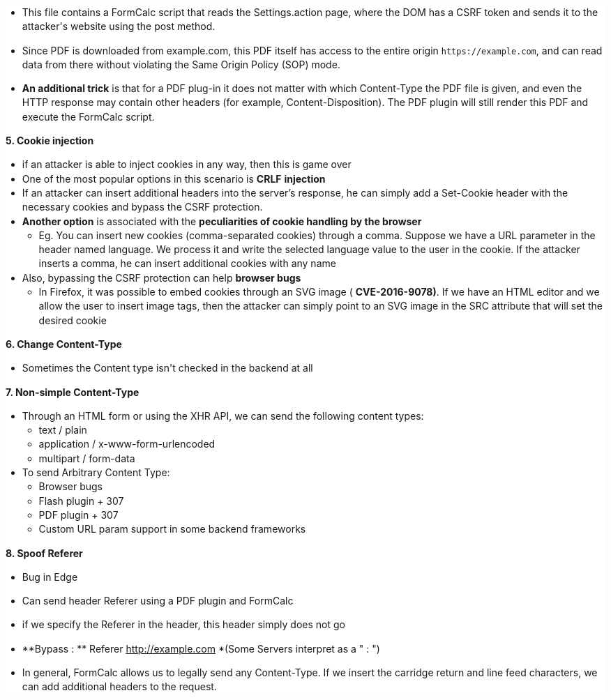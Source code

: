 
  - This file contains a FormCalc script that reads the Settings.action  page, where the DOM has a CSRF token and sends it to the attacker's  website using the post method.

  - Since PDF is downloaded from example.com, this PDF itself has access to the entire origin `https://example.com`, and can read data from there without violating the Same Origin Policy (SOP) mode. 

  - **An additional trick** is that for a PDF plug-in it does not matter with  which Content-Type the PDF file is given, and even the HTTP response may contain other headers (for example, Content-Disposition). The PDF  plugin will still render this PDF and execute the FormCalc script. 



**5. Cookie injection**

- if an attacker is able to inject cookies in any way, then this is game over
- One of the most popular options in this scenario is **CRLF** **injection**
- If an attacker can insert additional headers into the server’s response, he can simply add a Set-Cookie header with the necessary cookies and  bypass the CSRF protection.
- **Another option** is associated with the **peculiarities of cookie handling by the browser**
  - Eg. You can insert new cookies (comma-separated cookies) through a comma.  Suppose we have a URL parameter in the header named language. We process it and write the selected language value to the user in the cookie. If  the attacker inserts a comma, he can insert additional cookies with any name
- Also, bypassing the CSRF protection can help **browser bugs**
  - In Firefox, it was possible to embed cookies through an SVG image ( **CVE-2016-9078)**. If we have an HTML editor and we allow the user to insert image tags, then the attacker can simply point to an SVG image in the SRC attribute that will set the desired cookie



**6. Change Content-Type**

- Sometimes the Content type isn't checked in the backend at all



**7. Non-simple Content-Type**

- Through an HTML form or using the XHR API, we can send the following content types:
  -  text / plain
  -  application / x-www-form-urlencoded
  -  multipart / form-data
- To send Arbitrary Content Type:
  - Browser bugs
  - Flash plugin + 307
  - PDF plugin + 307
  - Custom URL param support in some backend frameworks



**8. Spoof Referer**

- Bug in Edge

- Can send header Referer using a PDF plugin and FormCalc

- if we specify the Referer in the header, this header simply does not go
- **Bypass : ** Referer http://example.com *(Some Servers interpret <space> as a " : ")
- In general, FormCalc allows us to legally send any Content-Type. If we  insert the carridge return and line feed characters, we can add  additional headers to the request.
